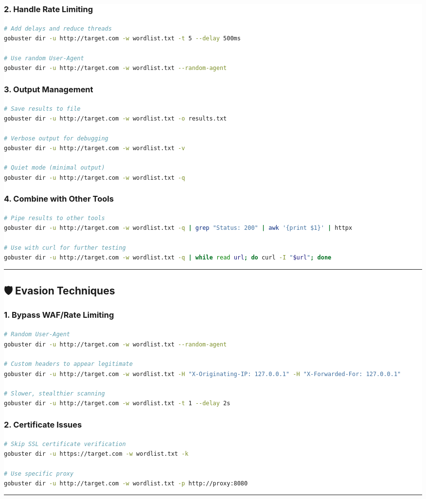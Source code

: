 ### 2. Handle Rate Limiting
```bash
# Add delays and reduce threads
gobuster dir -u http://target.com -w wordlist.txt -t 5 --delay 500ms

# Use random User-Agent
gobuster dir -u http://target.com -w wordlist.txt --random-agent
```

### 3. Output Management
```bash
# Save results to file
gobuster dir -u http://target.com -w wordlist.txt -o results.txt

# Verbose output for debugging
gobuster dir -u http://target.com -w wordlist.txt -v

# Quiet mode (minimal output)
gobuster dir -u http://target.com -w wordlist.txt -q
```

### 4. Combine with Other Tools
```bash
# Pipe results to other tools
gobuster dir -u http://target.com -w wordlist.txt -q | grep "Status: 200" | awk '{print $1}' | httpx

# Use with curl for further testing
gobuster dir -u http://target.com -w wordlist.txt -q | while read url; do curl -I "$url"; done
```

---

## 🛡️ Evasion Techniques

### 1. Bypass WAF/Rate Limiting
```bash
# Random User-Agent
gobuster dir -u http://target.com -w wordlist.txt --random-agent

# Custom headers to appear legitimate
gobuster dir -u http://target.com -w wordlist.txt -H "X-Originating-IP: 127.0.0.1" -H "X-Forwarded-For: 127.0.0.1"

# Slower, stealthier scanning
gobuster dir -u http://target.com -w wordlist.txt -t 1 --delay 2s
```

### 2. Certificate Issues
```bash
# Skip SSL certificate verification
gobuster dir -u https://target.com -w wordlist.txt -k

# Use specific proxy
gobuster dir -u http://target.com -w wordlist.txt -p http://proxy:8080
```

---